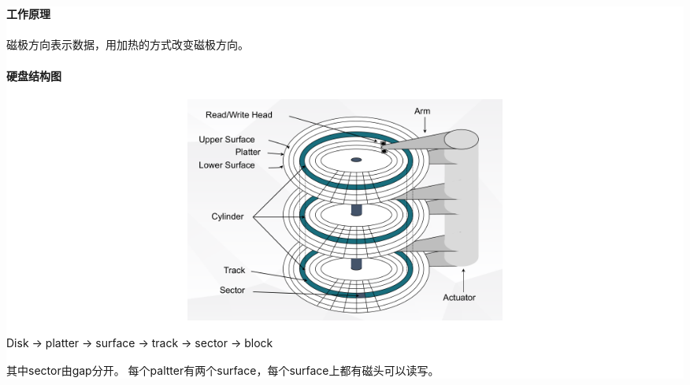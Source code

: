 #### 工作原理
磁极方向表示数据，用加热的方式改变磁极方向。

#### 硬盘结构图
<div align=center>
<img src="../../figure/operating-system/Chapter11-12-Storage-management/structure_of_disk.png" width=400>
</div>

Disk $\rightarrow$ platter $\rightarrow$ surface $\rightarrow$ track $\rightarrow$ sector $\rightarrow$ block

其中sector由gap分开。
每个paltter有两个surface，每个surface上都有磁头可以读写。
<div align=center>